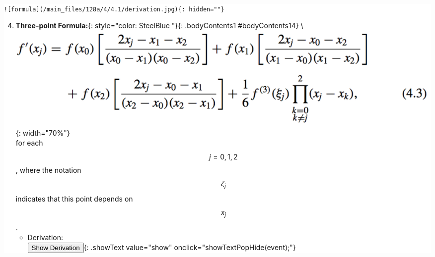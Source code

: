     ![formula](/main_files/128a/4/4.1/derivation.jpg){: hidden=""}

4. **Three-point Formula:**{: style="color: SteelBlue  "}{: .bodyContents1 #bodyContents14} \\
    ![formula](/main_files/128a/4/4.1/4.png){: width="70%"}  
    for each $$j = 0, 1, 2$$, where the notation $$\zeta_j$$ indicates that this point depends on $$x_j$$.
    * Derivation:  
    <button>Show Derivation</button>{: .showText value="show"
     onclick="showTextPopHide(event);"}